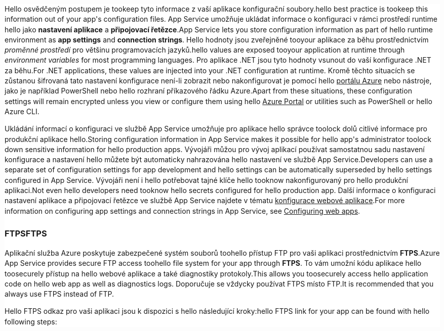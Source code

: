 <span data-ttu-id="1ec38-158">Hello osvědčeným postupem je tookeep tyto informace z vaší aplikace konfigurační soubory.</span><span class="sxs-lookup"><span data-stu-id="1ec38-158">hello best practice is tookeep this information out of your app's configuration files.</span></span> <span data-ttu-id="1ec38-159">App Service umožňuje ukládat informace o konfiguraci v rámci prostředí runtime hello jako **nastavení aplikace** a **připojovací řetězce**.</span><span class="sxs-lookup"><span data-stu-id="1ec38-159">App Service lets you store configuration information as part of hello runtime environment as **app settings** and **connection strings**.</span></span> <span data-ttu-id="1ec38-160">Hello hodnoty jsou zveřejněné tooyour aplikace za běhu prostřednictvím *proměnné prostředí* pro většinu programovacích jazyků.</span><span class="sxs-lookup"><span data-stu-id="1ec38-160">hello values are exposed tooyour application at runtime through *environment variables* for most programming languages.</span></span> <span data-ttu-id="1ec38-161">Pro aplikace .NET jsou tyto hodnoty vsunout do vaší konfigurace .NET za běhu.</span><span class="sxs-lookup"><span data-stu-id="1ec38-161">For .NET applications, these values are injected into your .NET configuration at runtime.</span></span> <span data-ttu-id="1ec38-162">Kromě těchto situacích se zůstanou šifrovaná tato nastavení konfigurace není-li zobrazit nebo nakonfigurovat je pomocí hello [portálu Azure](https://portal.azure.com) nebo nástroje, jako je například PowerShell nebo hello rozhraní příkazového řádku Azure.</span><span class="sxs-lookup"><span data-stu-id="1ec38-162">Apart from these situations, these configuration settings will remain encrypted unless you view or configure them using hello [Azure Portal](https://portal.azure.com) or utilities such as PowerShell or hello Azure CLI.</span></span> 

<span data-ttu-id="1ec38-163">Ukládání informací o konfiguraci ve službě App Service umožňuje pro aplikace hello správce toolock dolů citlivé informace pro produkční aplikace hello.</span><span class="sxs-lookup"><span data-stu-id="1ec38-163">Storing configuration information in App Service makes it possible for hello app's administrator toolock down sensitive information for hello production apps.</span></span> <span data-ttu-id="1ec38-164">Vývojáři můžou pro vývoj aplikací používat samostatnou sadu nastavení konfigurace a nastavení hello můžete být automaticky nahrazována hello nastavení ve službě App Service.</span><span class="sxs-lookup"><span data-stu-id="1ec38-164">Developers can use a separate set of configuration settings for app development and hello settings can be automatically superseded by hello settings configured in App Service.</span></span> <span data-ttu-id="1ec38-165">Vývojáři není i hello potřebovat tajné klíče hello tooknow nakonfigurovaný pro hello produkční aplikaci.</span><span class="sxs-lookup"><span data-stu-id="1ec38-165">Not even hello developers need tooknow hello secrets configured for hello production app.</span></span> <span data-ttu-id="1ec38-166">Další informace o konfiguraci nastavení aplikace a připojovací řetězce ve službě App Service najdete v tématu [konfigurace webové aplikace](web-sites-configure.md).</span><span class="sxs-lookup"><span data-stu-id="1ec38-166">For more information on configuring app settings and connection strings in App Service, see [Configuring web apps](web-sites-configure.md).</span></span>

### <a name="ftps"></a><span data-ttu-id="1ec38-167">FTPS</span><span class="sxs-lookup"><span data-stu-id="1ec38-167">FTPS</span></span>
<span data-ttu-id="1ec38-168">Aplikační služba Azure poskytuje zabezpečené systém souborů toohello přístup FTP pro vaši aplikaci prostřednictvím **FTPS**.</span><span class="sxs-lookup"><span data-stu-id="1ec38-168">Azure App Service provides secure FTP access toohello file system for your app through **FTPS**.</span></span> <span data-ttu-id="1ec38-169">To vám umožní kódu aplikace hello toosecurely přístup na hello webové aplikace a také diagnostiky protokoly.</span><span class="sxs-lookup"><span data-stu-id="1ec38-169">This allows you toosecurely access hello application code on hello web app as well as diagnostics logs.</span></span> <span data-ttu-id="1ec38-170">Doporučuje se vždycky používat FTPS místo FTP.</span><span class="sxs-lookup"><span data-stu-id="1ec38-170">It is recommended that you always use FTPS instead of FTP.</span></span> 

<span data-ttu-id="1ec38-171">Hello FTPS odkaz pro vaši aplikaci jsou k dispozici s hello následující kroky:</span><span class="sxs-lookup"><span data-stu-id="1ec38-171">hello FTPS link for your app can be found with hello following steps:</span></span>
